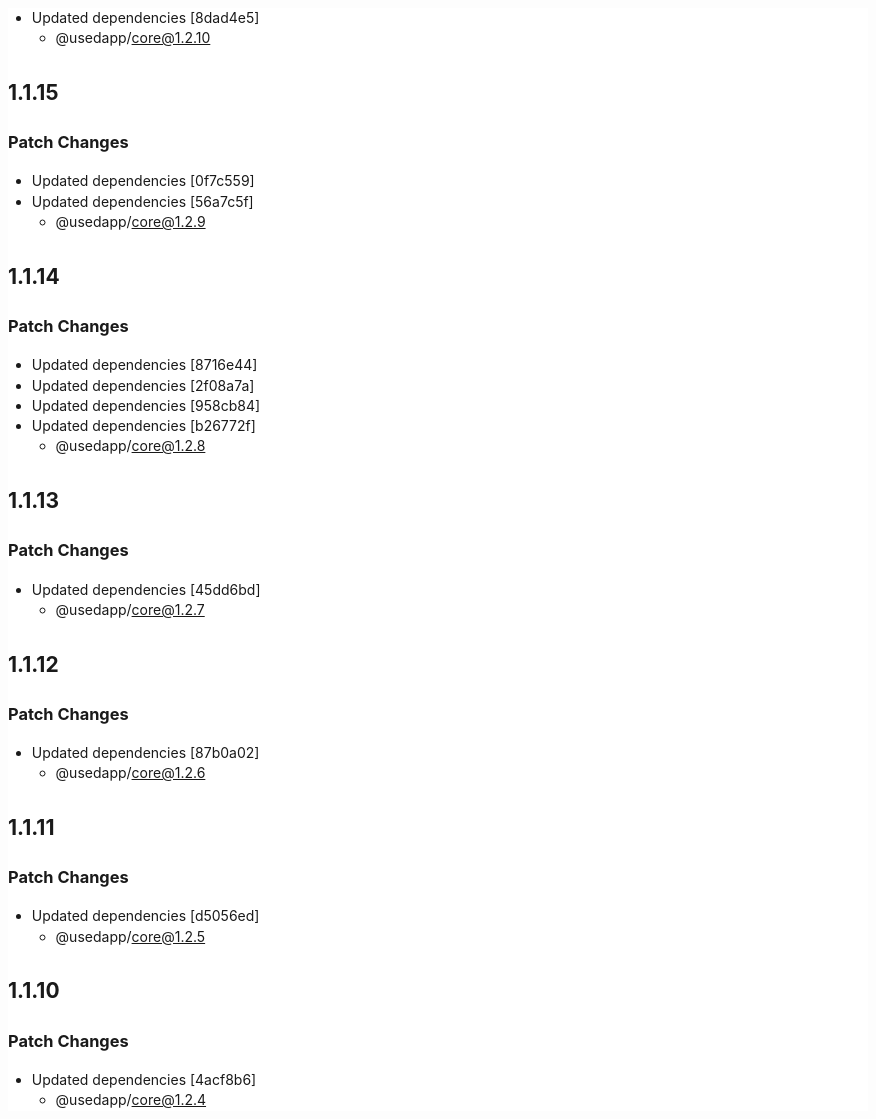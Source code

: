 - Updated dependencies [8dad4e5]
  - @usedapp/core@1.2.10

## 1.1.15

### Patch Changes

- Updated dependencies [0f7c559]
- Updated dependencies [56a7c5f]
  - @usedapp/core@1.2.9

## 1.1.14

### Patch Changes

- Updated dependencies [8716e44]
- Updated dependencies [2f08a7a]
- Updated dependencies [958cb84]
- Updated dependencies [b26772f]
  - @usedapp/core@1.2.8

## 1.1.13

### Patch Changes

- Updated dependencies [45dd6bd]
  - @usedapp/core@1.2.7

## 1.1.12

### Patch Changes

- Updated dependencies [87b0a02]
  - @usedapp/core@1.2.6

## 1.1.11

### Patch Changes

- Updated dependencies [d5056ed]
  - @usedapp/core@1.2.5

## 1.1.10

### Patch Changes

- Updated dependencies [4acf8b6]
  - @usedapp/core@1.2.4
